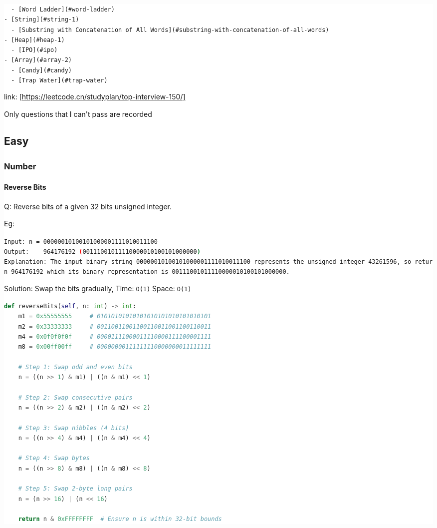       - [Word Ladder](#word-ladder)
    - [String](#string-1)
      - [Substring with Concatenation of All Words](#substring-with-concatenation-of-all-words)
    - [Heap](#heap-1)
      - [IPO](#ipo)
    - [Array](#array-2)
      - [Candy](#candy)
      - [Trap Water](#trap-water)

link: [https://leetcode.cn/studyplan/top-interview-150/]

Only questions that I can't pass are recorded

## Easy

### Number

#### Reverse Bits

Q: Reverse bits of a given 32 bits unsigned integer.

Eg:

```bash
Input: n = 00000010100101000001111010011100
Output:    964176192 (00111001011110000010100101000000)
Explanation: The input binary string 00000010100101000001111010011100 represents the unsigned integer 43261596, so return 964176192 which its binary representation is 00111001011110000010100101000000.
```

Solution: Swap the bits gradually, Time: `O(1)` Space: `O(1)`

```py
def reverseBits(self, n: int) -> int:
    m1 = 0x55555555     # 01010101010101010101010101010101
    m2 = 0x33333333     # 00110011001100110011001100110011
    m4 = 0x0f0f0f0f     # 00001111000011110000111100001111
    m8 = 0x00ff00ff     # 00000000111111110000000011111111

    # Step 1: Swap odd and even bits
    n = ((n >> 1) & m1) | ((n & m1) << 1)

    # Step 2: Swap consecutive pairs
    n = ((n >> 2) & m2) | ((n & m2) << 2)

    # Step 3: Swap nibbles (4 bits)
    n = ((n >> 4) & m4) | ((n & m4) << 4)

    # Step 4: Swap bytes
    n = ((n >> 8) & m8) | ((n & m8) << 8)

    # Step 5: Swap 2-byte long pairs
    n = (n >> 16) | (n << 16)

    return n & 0xFFFFFFFF  # Ensure n is within 32-bit bounds
```
